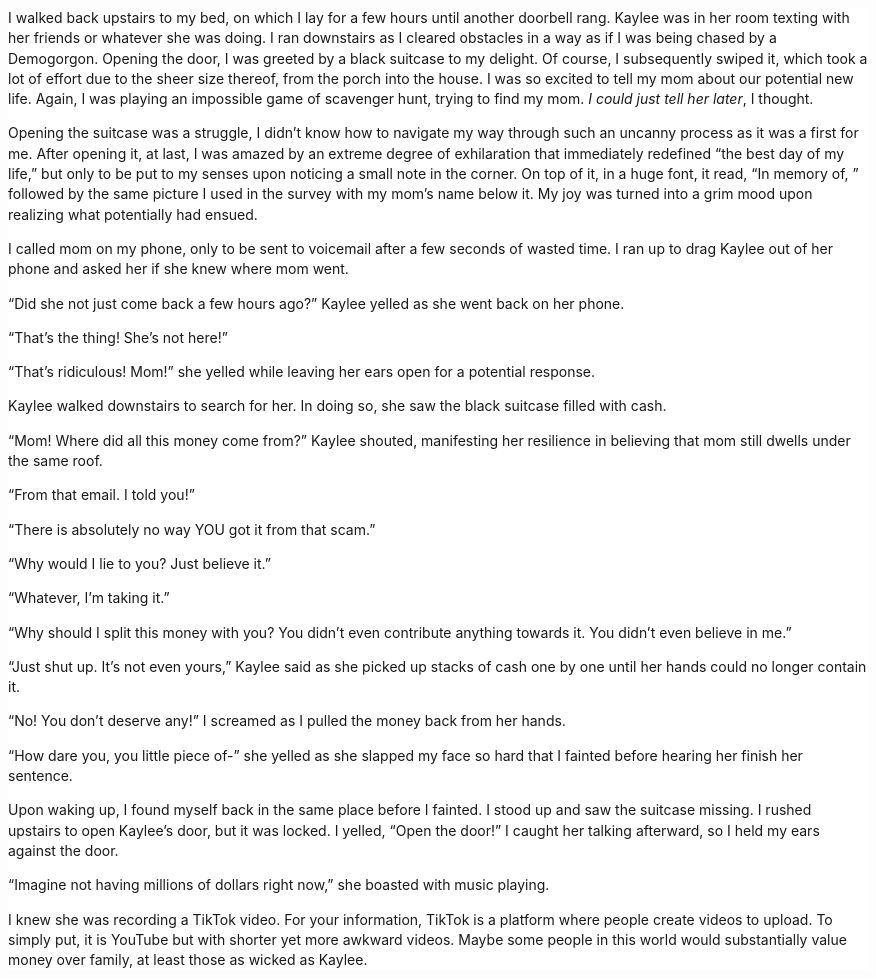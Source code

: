 I walked back upstairs to my bed, on which I lay for a few hours until another doorbell rang. Kaylee was in her room texting with her friends or whatever she was doing. I ran downstairs as I cleared obstacles in a way as if I was being chased by a Demogorgon. Opening the door, I was greeted by a black suitcase to my delight. Of course, I subsequently swiped it, which took a lot of effort due to the sheer size thereof, from the porch into the house. I was so excited to tell my mom about our potential new life. Again, I was playing an impossible game of scavenger hunt, trying to find my mom. *I could just tell her later*, I thought.

Opening the suitcase was a struggle, I didn’t know how to navigate my way through such an uncanny process as it was a first for me. After opening it, at last, I was amazed by an extreme degree of exhilaration that immediately redefined “the best day of my life,” but only to be put to my senses upon noticing a small note in the corner. On top of it, in a huge font, it read, “In memory of, ” followed by the same picture I used in the survey with my mom’s name below it. My joy was turned into a grim mood upon realizing what potentially had ensued.

I called mom on my phone, only to be sent to voicemail after a few seconds of wasted time. I ran up to drag Kaylee out of her phone and asked her if she knew where mom went. 

“Did she not just come back a few hours ago?” Kaylee yelled as she went back on her phone.

“That’s the thing! She’s not here!”

“That’s ridiculous! Mom!” she yelled while leaving her ears open for a potential response.

Kaylee walked downstairs to search for her. In doing so, she saw the black suitcase filled with cash.

“Mom! Where did all this money come from?” Kaylee shouted, manifesting her resilience in believing that mom still dwells under the same roof.

“From that email. I told you!”

“There is absolutely no way YOU got it from that scam.”

“Why would I lie to you? Just believe it.”

“Whatever, I’m taking it.”

“Why should I split this money with you? You didn’t even contribute anything towards it. You didn’t even believe in me.”

“Just shut up. It’s not even yours,” Kaylee said as she picked up stacks of cash one by one until her hands could no longer contain it.

“No! You don’t deserve any!” I screamed as I pulled the money back from her hands.

“How dare you, you little piece of-” she yelled as she slapped my face so hard that I fainted before hearing her finish her sentence.

Upon waking up, I found myself back in the same place before I fainted. I stood up and saw the suitcase missing. I rushed upstairs to open Kaylee’s door, but it was locked. I yelled, “Open the door!” I caught her talking afterward, so I held my ears against the door.

“Imagine not having millions of dollars right now,” she boasted with music playing.

I knew she was recording a TikTok video. For your information, TikTok is a platform where people create videos to upload. To simply put, it is YouTube but with shorter yet more awkward videos. Maybe some people in this world would substantially value money over family, at least those as wicked as Kaylee.
